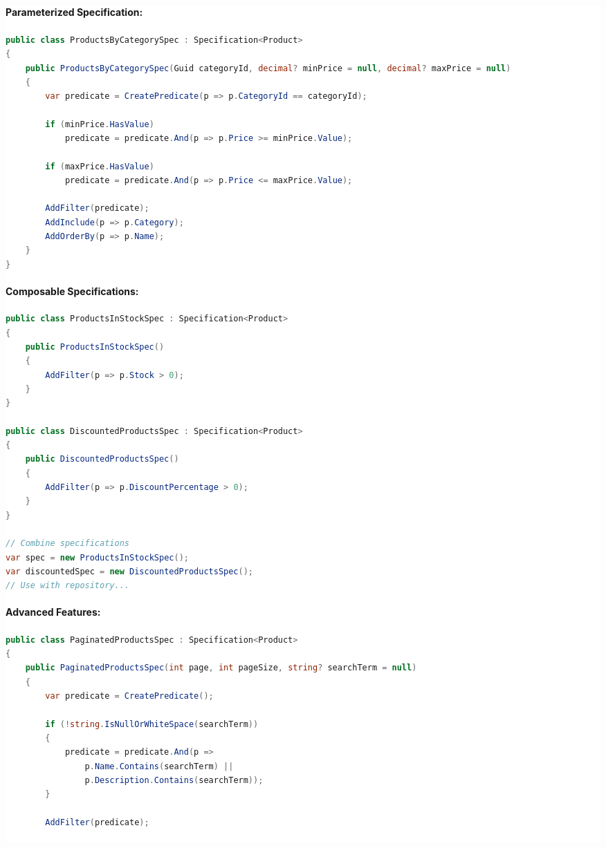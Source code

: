 #### **Parameterized Specification**:

```csharp
public class ProductsByCategorySpec : Specification<Product>
{
    public ProductsByCategorySpec(Guid categoryId, decimal? minPrice = null, decimal? maxPrice = null)
    {
        var predicate = CreatePredicate(p => p.CategoryId == categoryId);
        
        if (minPrice.HasValue)
            predicate = predicate.And(p => p.Price >= minPrice.Value);
            
        if (maxPrice.HasValue)
            predicate = predicate.And(p => p.Price <= maxPrice.Value);
        
        AddFilter(predicate);
        AddInclude(p => p.Category);
        AddOrderBy(p => p.Name);
    }
}
```

#### **Composable Specifications**:

```csharp
public class ProductsInStockSpec : Specification<Product>
{
    public ProductsInStockSpec()
    {
        AddFilter(p => p.Stock > 0);
    }
}

public class DiscountedProductsSpec : Specification<Product>
{
    public DiscountedProductsSpec()
    {
        AddFilter(p => p.DiscountPercentage > 0);
    }
}

// Combine specifications
var spec = new ProductsInStockSpec();
var discountedSpec = new DiscountedProductsSpec();
// Use with repository...
```

#### **Advanced Features**:

```csharp
public class PaginatedProductsSpec : Specification<Product>
{
    public PaginatedProductsSpec(int page, int pageSize, string? searchTerm = null)
    {
        var predicate = CreatePredicate();
        
        if (!string.IsNullOrWhiteSpace(searchTerm))
        {
            predicate = predicate.And(p => 
                p.Name.Contains(searchTerm) || 
                p.Description.Contains(searchTerm));
        }
        
        AddFilter(predicate);
        
```